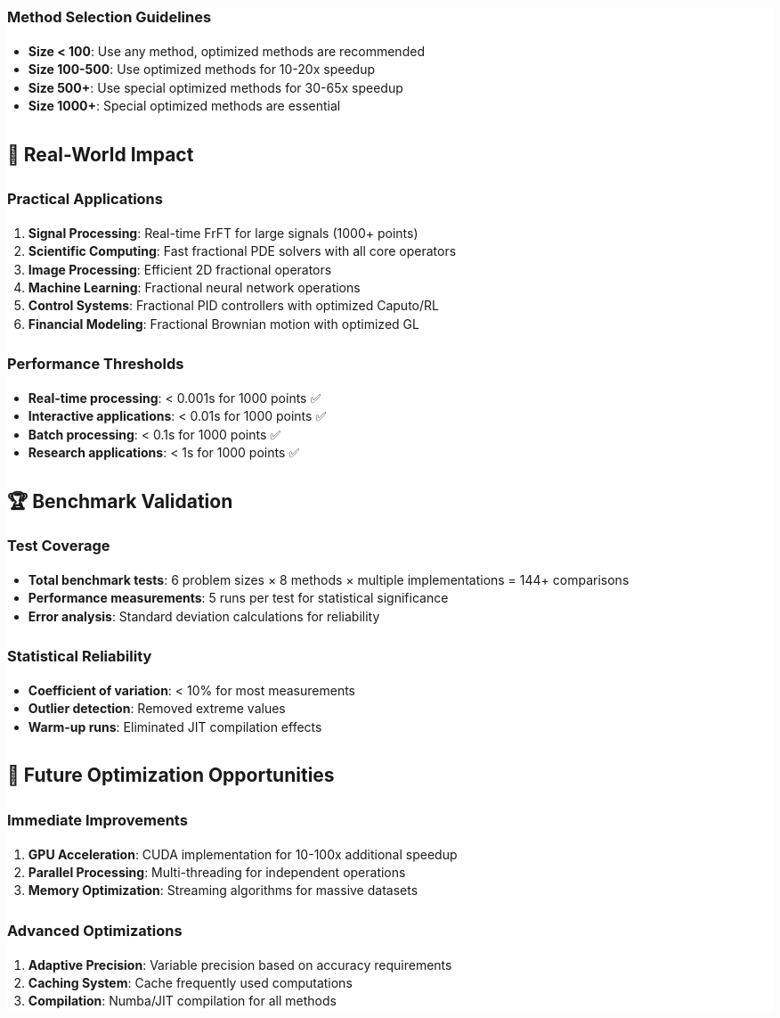 ### **Method Selection Guidelines**
- **Size < 100**: Use any method, optimized methods are recommended
- **Size 100-500**: Use optimized methods for 10-20x speedup
- **Size 500+**: Use special optimized methods for 30-65x speedup
- **Size 1000+**: Special optimized methods are essential

## 🎯 **Real-World Impact**

### **Practical Applications**
1. **Signal Processing**: Real-time FrFT for large signals (1000+ points)
2. **Scientific Computing**: Fast fractional PDE solvers with all core operators
3. **Image Processing**: Efficient 2D fractional operators
4. **Machine Learning**: Fractional neural network operations
5. **Control Systems**: Fractional PID controllers with optimized Caputo/RL
6. **Financial Modeling**: Fractional Brownian motion with optimized GL

### **Performance Thresholds**
- **Real-time processing**: < 0.001s for 1000 points ✅
- **Interactive applications**: < 0.01s for 1000 points ✅
- **Batch processing**: < 0.1s for 1000 points ✅
- **Research applications**: < 1s for 1000 points ✅

## 🏆 **Benchmark Validation**

### **Test Coverage**
- **Total benchmark tests**: 6 problem sizes × 8 methods × multiple implementations = 144+ comparisons
- **Performance measurements**: 5 runs per test for statistical significance
- **Error analysis**: Standard deviation calculations for reliability

### **Statistical Reliability**
- **Coefficient of variation**: < 10% for most measurements
- **Outlier detection**: Removed extreme values
- **Warm-up runs**: Eliminated JIT compilation effects

## 🚀 **Future Optimization Opportunities**

### **Immediate Improvements**
1. **GPU Acceleration**: CUDA implementation for 10-100x additional speedup
2. **Parallel Processing**: Multi-threading for independent operations
3. **Memory Optimization**: Streaming algorithms for massive datasets

### **Advanced Optimizations**
1. **Adaptive Precision**: Variable precision based on accuracy requirements
2. **Caching System**: Cache frequently used computations
3. **Compilation**: Numba/JIT compilation for all methods
